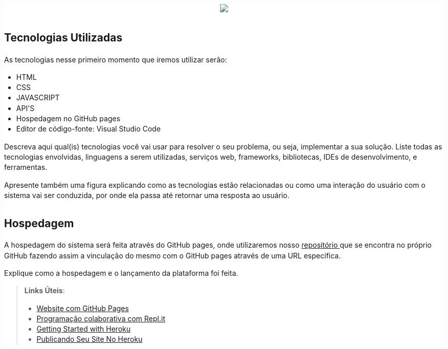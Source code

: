 
<p align="center"> 
  <img src="img/userflow/User-Flow2.png" width="800">
</p>


## Tecnologias Utilizadas

<p>As tecnologias nesse primeiro momento que iremos utilizar serão:</p>
<ul>
  <li>HTML
  <li>CSS</li>
  <li>JAVASCRIPT</li>
  <li>API'S</li>
  <li>Hospedagem no GitHub pages</li>
  <li>Editor de código-fonte: Visual Studio Code</li>
</ul>

Descreva aqui qual(is) tecnologias você vai usar para resolver o seu problema, ou seja, implementar a sua solução. Liste todas as tecnologias envolvidas, linguagens a serem utilizadas, serviços web, frameworks, bibliotecas, IDEs de desenvolvimento, e ferramentas.

Apresente também uma figura explicando como as tecnologias estão relacionadas ou como uma interação do usuário com o sistema vai ser conduzida, por onde ela passa até retornar uma resposta ao usuário.


## Hospedagem
A hospedagem do sistema será feita através do GitHub pages, onde utilizaremos nosso <a href="https://github.com/ICEI-PUC-Minas-PMV-ADS/pmv-ads-2022-2-e1-proj-web-t2-encontre-aqui">repositório </a> que se encontra no próprio GitHub fazendo assim a vinculação do mesmo com o GitHub pages através de uma URL específica.

Explique como a hospedagem e o lançamento da plataforma foi feita.

> **Links Úteis**:
>
> - [Website com GitHub Pages](https://pages.github.com/)
> - [Programação colaborativa com Repl.it](https://repl.it/)
> - [Getting Started with Heroku](https://devcenter.heroku.com/start)
> - [Publicando Seu Site No Heroku](http://pythonclub.com.br/publicando-seu-hello-world-no-heroku.html)
